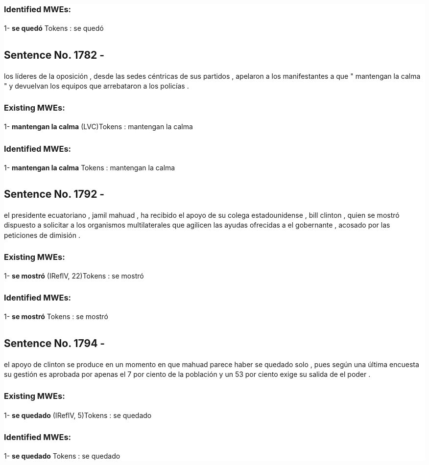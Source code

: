 ### Identified MWEs: 
1- **se quedó** Tokens : 
se
quedó

## Sentence No. 1782 - 
los líderes de la oposición , desde las sedes céntricas de sus partidos , apelaron a los manifestantes a que " mantengan la calma " y devuelvan los equipos que arrebataron a los policías . 
### Existing MWEs: 
1- **mantengan la calma** (LVC)Tokens : 
mantengan
la
calma

### Identified MWEs: 
1- **mantengan la calma** Tokens : 
mantengan
la
calma

## Sentence No. 1792 - 
el presidente ecuatoriano , jamil mahuad , ha recibido el apoyo de su colega estadounidense , bill clinton , quien se mostró dispuesto a solicitar a los organismos multilaterales que agilicen las ayudas ofrecidas a el gobernante , acosado por las peticiones de dimisión . 
### Existing MWEs: 
1- **se mostró** (IReflV, 22)Tokens : 
se
mostró

### Identified MWEs: 
1- **se mostró** Tokens : 
se
mostró

## Sentence No. 1794 - 
el apoyo de clinton se produce en un momento en que mahuad parece haber se quedado solo , pues según una última encuesta su gestión es aprobada por apenas el 7 por ciento de la población y un 53 por ciento exige su salida de el poder . 
### Existing MWEs: 
1- **se quedado** (IReflV, 5)Tokens : 
se
quedado

### Identified MWEs: 
1- **se quedado** Tokens : 
se
quedado
